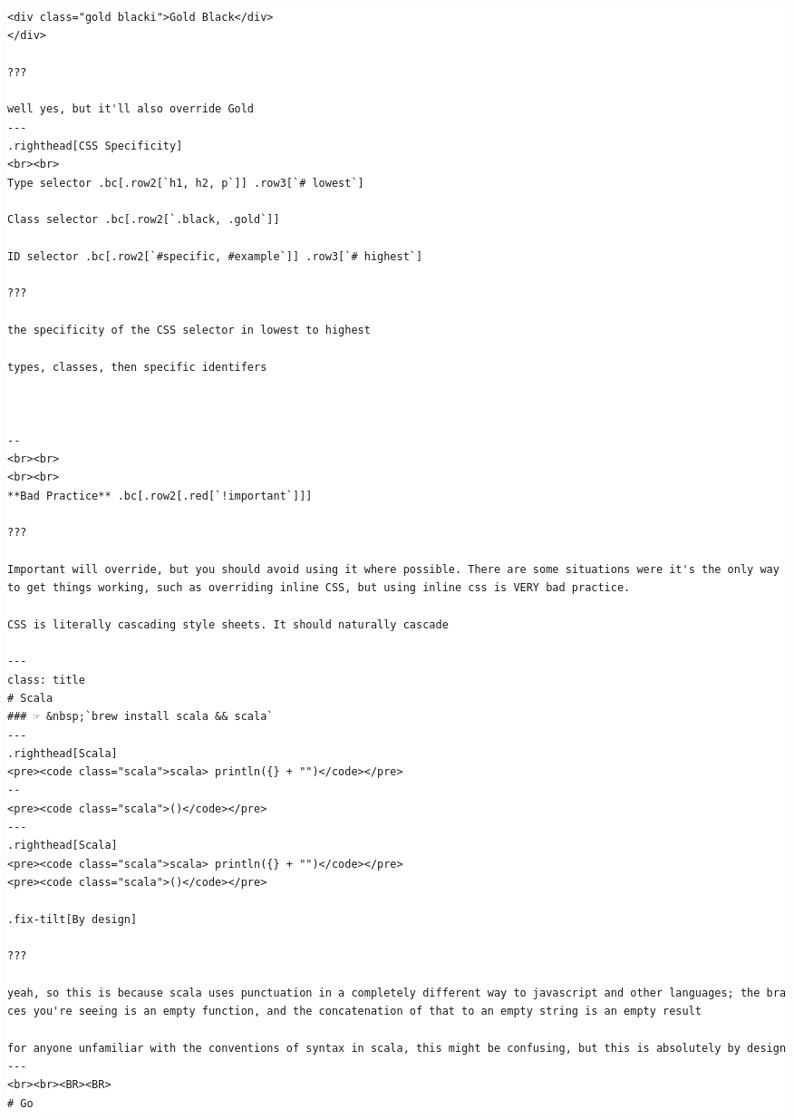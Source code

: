 ~~~~~~~~~~~~
<div class="gold blacki">Gold Black</div>
</div>

???

well yes, but it'll also override Gold
---
.righthead[CSS Specificity]
<br><br>
Type selector .bc[.row2[`h1, h2, p`]] .row3[`# lowest`]

Class selector .bc[.row2[`.black, .gold`]]

ID selector .bc[.row2[`#specific, #example`]] .row3[`# highest`]

???

the specificity of the CSS selector in lowest to highest

types, classes, then specific identifers



--
<br><br>
<br><br>
**Bad Practice** .bc[.row2[.red[`!important`]]]

???

Important will override, but you should avoid using it where possible. There are some situations were it's the only way to get things working, such as overriding inline CSS, but using inline css is VERY bad practice.

CSS is literally cascading style sheets. It should naturally cascade

---
class: title
# Scala
### ☞ &nbsp;`brew install scala && scala`
---
.righthead[Scala]
<pre><code class="scala">scala> println({} + "")</code></pre>
--
<pre><code class="scala">()</code></pre>
---
.righthead[Scala]
<pre><code class="scala">scala> println({} + "")</code></pre>
<pre><code class="scala">()</code></pre>

.fix-tilt[By design]

???

yeah, so this is because scala uses punctuation in a completely different way to javascript and other languages; the braces you're seeing is an empty function, and the concatenation of that to an empty string is an empty result

for anyone unfamiliar with the conventions of syntax in scala, this might be confusing, but this is absolutely by design
---
<br><br><BR><BR>
# Go
~~~~~~~~~~~~